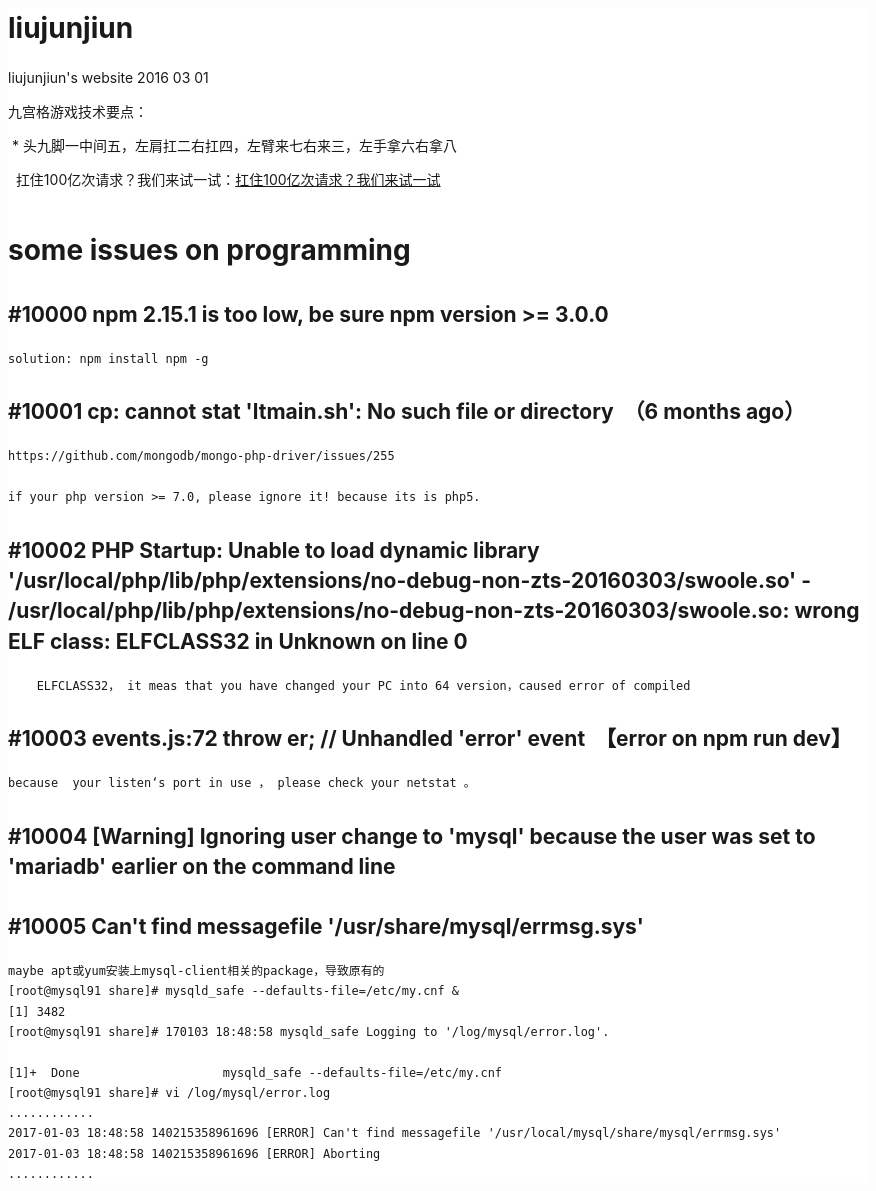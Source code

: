 # liujunjiun
liujunjiun's website 2016 03 01

  九宫格游戏技术要点：
  
  *  头九脚一中间五，左肩扛二右扛四，左臂来七右来三，左手拿六右拿八
  
  
扛住100亿次请求？我们来试一试：[扛住100亿次请求？我们来试一试]( http://www.guoyanbin.com/%E6%89%9B%E4%BD%8F100%E4%BA%BF%E6%AC%A1%E8%AF%B7%E6%B1%82%EF%BC%9F%E6%88%91%E4%BB%AC%E6%9D%A5%E8%AF%95%E4%B8%80%E8%AF%95/)

# some issues on programming

## #10000 npm 2.15.1 is too low, be sure npm version >= 3.0.0

```
solution: npm install npm -g
```

## #10001 cp: cannot stat 'ltmain.sh': No such file or directory  （6 months ago）
```
https://github.com/mongodb/mongo-php-driver/issues/255

if your php version >= 7.0, please ignore it! because its is php5.   
```

## #10002  PHP Startup: Unable to load dynamic library '/usr/local/php/lib/php/extensions/no-debug-non-zts-20160303/swoole.so' - /usr/local/php/lib/php/extensions/no-debug-non-zts-20160303/swoole.so: wrong ELF class: ELFCLASS32 in Unknown on line 0

```
    ELFCLASS32， it meas that you have changed your PC into 64 version，caused error of compiled 
```
## #10003  events.js:72 throw er; // Unhandled 'error' event  【error on npm run dev】

```
because  your listen‘s port in use ， please check your netstat 。
```

## #10004  [Warning] Ignoring user change to 'mysql' because the user was set to 'mariadb' earlier on the command line
## #10005  Can't find messagefile '/usr/share/mysql/errmsg.sys'
```
maybe apt或yum安装上mysql-client相关的package，导致原有的
[root@mysql91 share]# mysqld_safe --defaults-file=/etc/my.cnf &
[1] 3482
[root@mysql91 share]# 170103 18:48:58 mysqld_safe Logging to '/log/mysql/error.log'.

[1]+  Done                    mysqld_safe --defaults-file=/etc/my.cnf
[root@mysql91 share]# vi /log/mysql/error.log 
............
2017-01-03 18:48:58 140215358961696 [ERROR] Can't find messagefile '/usr/local/mysql/share/mysql/errmsg.sys'
2017-01-03 18:48:58 140215358961696 [ERROR] Aborting
............
```